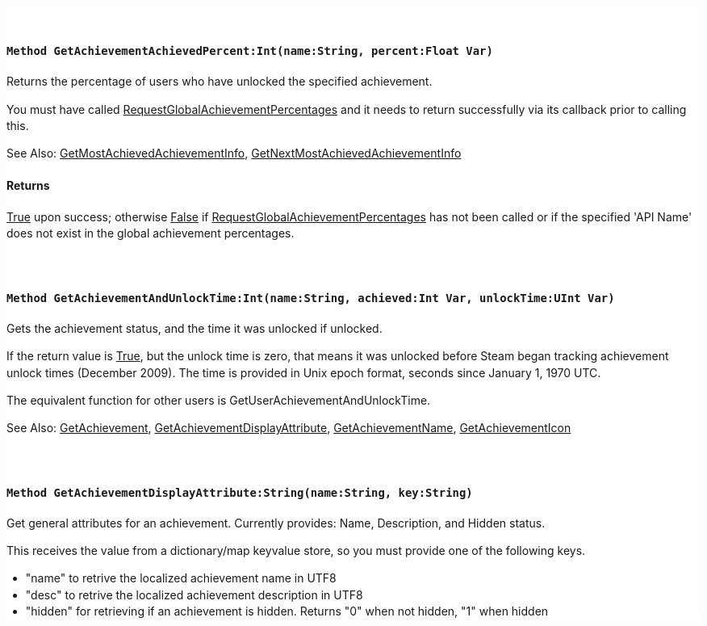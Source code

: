 
<br/>

### `Method GetAchievementAchievedPercent:Int(name:String, percent:Float Var)`

Returns the percentage of users who have unlocked the specified achievement.

You must have called [RequestGlobalAchievementPercentages](../../../steam/steam.steamsdk/tsteamuserstats/#method-requestglobalachievementpercentages) and it needs to return successfully via its callback prior to calling this.

See Also: [GetMostAchievedAchievementInfo](../../../steam/steam.steamsdk/tsteamuserstats/#method-getmostachievedachievementinfointnamestring-var-percentfloat-var-achievedint-var), [GetNextMostAchievedAchievementInfo](../../../steam/steam.steamsdk/tsteamuserstats/#method-getnextmostachievedachievementinfointpreviousint-namestring-var-percentfloat-var-achievedint-var)


#### Returns
[True](../../../brl/brl.blitz/#true) upon success; otherwise [False](../../../brl/brl.blitz/#false) if [RequestGlobalAchievementPercentages](../../../steam/steam.steamsdk/tsteamuserstats/#method-requestglobalachievementpercentages) has not been called or if the specified 'API Name' does not exist in the global achievement percentages.


<br/>

### `Method GetAchievementAndUnlockTime:Int(name:String, achieved:Int Var, unlockTime:UInt Var)`

Gets the achievement status, and the time it was unlocked if unlocked.

If the return value is [True](../../../brl/brl.blitz/#true), but the unlock time is zero, that means it was unlocked before Steam began
tracking achievement unlock times (December 2009). The time is provided in Unix epoch format, seconds since January 1, 1970 UTC.

The equivalent function for other users is GetUserAchievementAndUnlockTime.

See Also: [GetAchievement](../../../steam/steam.steamsdk/tsteamuserstats/#method-getachievementintnamestring-achievedint-var), [GetAchievementDisplayAttribute](../../../steam/steam.steamsdk/tsteamuserstats/#method-getachievementdisplayattributestringnamestring-keystring), [GetAchievementName](../../../steam/steam.steamsdk/tsteamuserstats/#method-getachievementnamestringachievementuint), [GetAchievementIcon](../../../steam/steam.steamsdk/tsteamuserstats/#method-getachievementiconintnamestring)


<br/>

### `Method GetAchievementDisplayAttribute:String(name:String, key:String)`

Get general attributes for an achievement. Currently provides: Name, Description, and Hidden status.

This receives the value from a dictionary/map keyvalue store, so you must provide one of the following keys.
* "name" to retrive the localized achievement name in UTF8
* "desc" to retrive the localized achievement description in UTF8
* "hidden" for retrieving if an achievement is hidden. Returns "0" when not hidden, "1" when hidden
